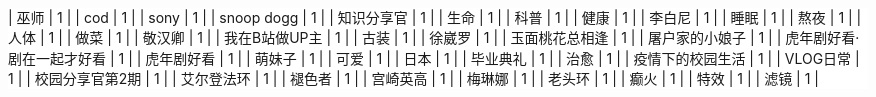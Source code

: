 | 巫师 | 1 |
| cod | 1 |
| sony | 1 |
| snoop dogg | 1 |
| 知识分享官 | 1 |
| 生命 | 1 |
| 科普 | 1 |
| 健康 | 1 |
| 李白尼 | 1 |
| 睡眠 | 1 |
| 熬夜 | 1 |
| 人体 | 1 |
| 做菜 | 1 |
| 敬汉卿 | 1 |
| 我在B站做UP主 | 1 |
| 古装 | 1 |
| 徐崴罗 | 1 |
| 玉面桃花总相逢 | 1 |
| 屠户家的小娘子 | 1 |
| 虎年剧好看·剧在一起才好看 | 1 |
| 虎年剧好看 | 1 |
| 萌妹子 | 1 |
| 可爱 | 1 |
| 日本 | 1 |
| 毕业典礼 | 1 |
| 治愈 | 1 |
| 疫情下的校园生活 | 1 |
| VLOG日常 | 1 |
| 校园分享官第2期 | 1 |
| 艾尔登法环 | 1 |
| 褪色者 | 1 |
| 宫崎英高 | 1 |
| 梅琳娜 | 1 |
| 老头环 | 1 |
| 癫火 | 1 |
| 特效 | 1 |
| 滤镜 | 1 |